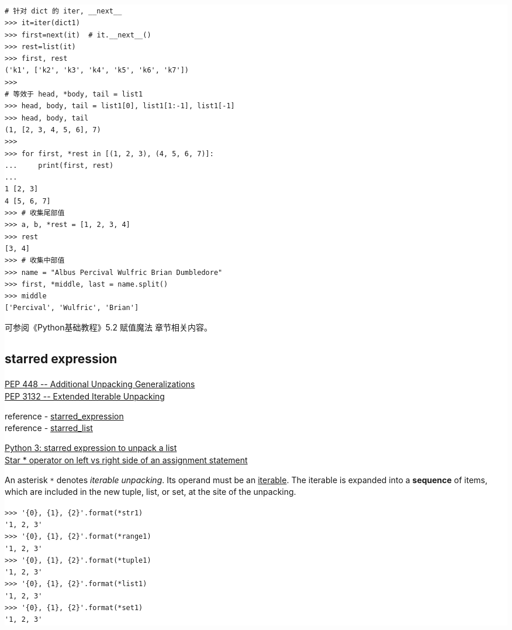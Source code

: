 ```shell
# 针对 dict 的 iter, __next__
>>> it=iter(dict1)
>>> first=next(it)  # it.__next__()
>>> rest=list(it)
>>> first, rest
('k1', ['k2', 'k3', 'k4', 'k5', 'k6', 'k7'])
>>>
# 等效于 head, *body, tail = list1
>>> head, body, tail = list1[0], list1[1:-1], list1[-1]
>>> head, body, tail
(1, [2, 3, 4, 5, 6], 7)
>>>
>>> for first, *rest in [(1, 2, 3), (4, 5, 6, 7)]:
...     print(first, rest)
... 
1 [2, 3]
4 [5, 6, 7]
>>> # 收集尾部值
>>> a, b, *rest = [1, 2, 3, 4]
>>> rest
[3, 4]
>>> # 收集中部值
>>> name = "Albus Percival Wulfric Brian Dumbledore"
>>> first, *middle, last = name.split()
>>> middle
['Percival', 'Wulfric', 'Brian']
```

可参阅《Python基础教程》5.2 赋值魔法 章节相关内容。

## starred expression

[PEP 448 -- Additional Unpacking Generalizations](https://www.python.org/dev/peps/pep-0448/)  
[PEP 3132 -- Extended Iterable Unpacking](https://www.python.org/dev/peps/pep-3132/)  

reference - [starred_expression](https://docs.python.org/3/reference/expressions.html#grammar-token-starred_expression)  
reference - [starred_list](https://docs.python.org/3/reference/expressions.html#grammar-token-starred_list)  

[Python 3: starred expression to unpack a list](https://stackoverflow.com/questions/12555627/python-3-starred-expression-to-unpack-a-list)  
[Star * operator on left vs right side of an assignment statement](https://stackoverflow.com/questions/35636785/star-operator-on-left-vs-right-side-of-an-assignment-statement)  

An asterisk `*` denotes *iterable unpacking*. Its operand must be an [iterable](https://docs.python.org/3/glossary.html#term-iterable). The iterable is expanded into a **sequence** of items, which are included in the new tuple, list, or set, at the site of the unpacking.

```shell
>>> '{0}, {1}, {2}'.format(*str1)
'1, 2, 3'
>>> '{0}, {1}, {2}'.format(*range1)
'1, 2, 3'
>>> '{0}, {1}, {2}'.format(*tuple1)
'1, 2, 3'
>>> '{0}, {1}, {2}'.format(*list1)
'1, 2, 3'
>>> '{0}, {1}, {2}'.format(*set1)
'1, 2, 3'
```
